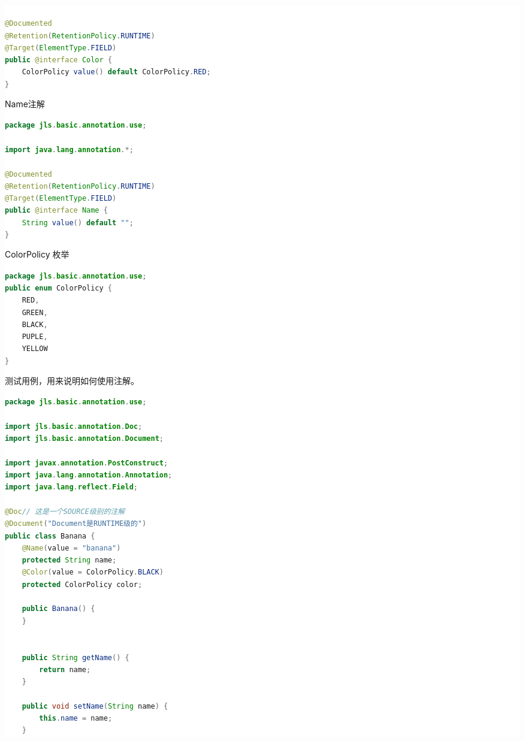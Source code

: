 ```java

@Documented
@Retention(RetentionPolicy.RUNTIME)
@Target(ElementType.FIELD)
public @interface Color {
    ColorPolicy value() default ColorPolicy.RED;
}
```
Name注解
```java
package jls.basic.annotation.use;

import java.lang.annotation.*;

@Documented
@Retention(RetentionPolicy.RUNTIME)
@Target(ElementType.FIELD)
public @interface Name {
    String value() default "";
}
```
ColorPolicy 枚举
```java
package jls.basic.annotation.use;
public enum ColorPolicy {
    RED,
    GREEN,
    BLACK,
    PUPLE,
    YELLOW
}
```

测试用例，用来说明如何使用注解。
```java
package jls.basic.annotation.use;

import jls.basic.annotation.Doc;
import jls.basic.annotation.Document;

import javax.annotation.PostConstruct;
import java.lang.annotation.Annotation;
import java.lang.reflect.Field;

@Doc// 这是一个SOURCE级别的注解
@Document("Document是RUNTIME级的")
public class Banana {
    @Name(value = "banana")
    protected String name;
    @Color(value = ColorPolicy.BLACK)
    protected ColorPolicy color;

    public Banana() {
    }


    public String getName() {
        return name;
    }

    public void setName(String name) {
        this.name = name;
    }

```